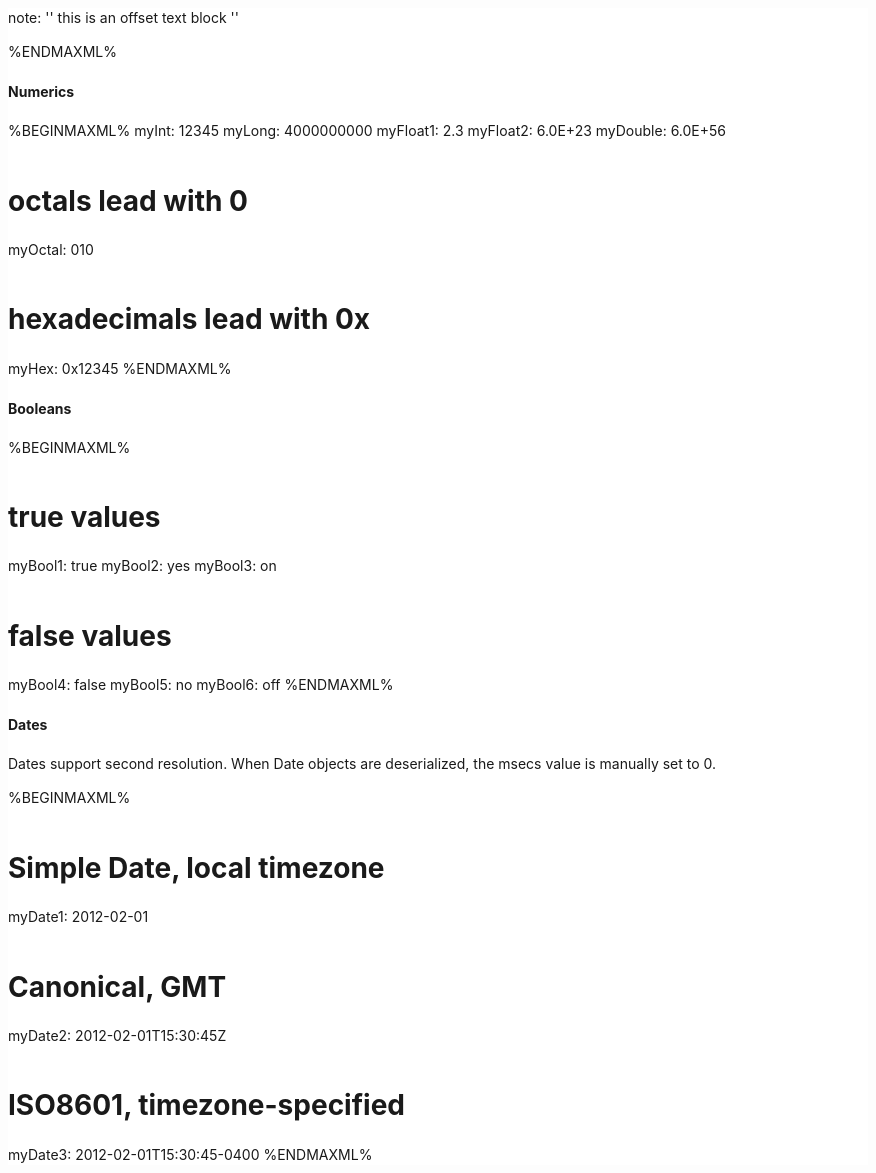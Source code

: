 note: ''
      this is
      an offset text block
      ''

%ENDMAXML%

#### Numerics

%BEGINMAXML%
myInt: 12345
myLong: 4000000000
myFloat1: 2.3
myFloat2: 6.0E+23
myDouble: 6.0E+56
# octals lead with 0
myOctal: 010
# hexadecimals lead with 0x
myHex: 0x12345
%ENDMAXML%

#### Booleans

%BEGINMAXML%
# true values
myBool1: true
myBool2: yes
myBool3: on
# false values
myBool4: false
myBool5: no
myBool6: off
%ENDMAXML%

#### Dates

Dates support second resolution.  When Date objects are deserialized, the msecs value is manually set to 0.

%BEGINMAXML%
# Simple Date, local timezone
myDate1: 2012-02-01
# Canonical, GMT
myDate2: 2012-02-01T15:30:45Z
# ISO8601, timezone-specified
myDate3: 2012-02-01T15:30:45-0400
%ENDMAXML%
